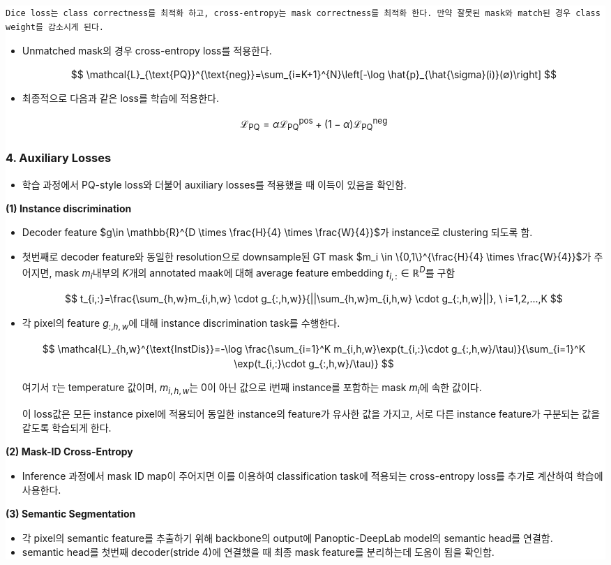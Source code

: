     Dice loss는 class correctness를 최적화 하고, cross-entropy는 mask correctness를 최적화 한다. 만약 잘못된 mask와 match된 경우 class weight를 감소시게 된다. 
    
- Unmatched mask의 경우 cross-entropy loss를 적용한다.
    
    $$
    \mathcal{L}_{\text{PQ}}^{\text{neg}}=\sum_{i=K+1}^{N}\left[-\log \hat{p}_{\hat{\sigma}(i)}(∅)\right]
    $$
    
- 최종적으로 다음과 같은 loss를 학습에 적용한다.
    
    $$
    \mathcal{L}_{\text{PQ}}=\alpha\mathcal{L}_{\text{PQ}}^{\text{pos}}+(1-\alpha)\mathcal{L}_{\text{PQ}}^{\text{neg}}
    $$
    

### 4. Auxiliary Losses

- 학습 과정에서 PQ-style loss와 더불어 auxiliary losses를 적용했을 때 이득이 있음을 확인함.

    
**(1) Instance discrimination**


- Decoder feature $g\in \mathbb{R}^{D \times \frac{H}{4} \times \frac{W}{4}}$가 instance로 clustering 되도록 함.
- 첫번째로 decoder feature와 동일한 resolution으로 downsample된 GT mask $m_i \in \{0,1\}^{\frac{H}{4} \times \frac{W}{4}}$가 주어지면, mask $m_i$내부의 $K$개의 annotated maak에 대해 average feature embedding $t_{i,:} \in \mathbb{R}^D$를 구함
        
	$$
	t_{i,:}=\frac{\sum_{h,w}m_{i,h,w} \cdot g_{:,h,w}}{||\sum_{h,w}m_{i,h,w} \cdot g_{:,h,w}||}, \ i=1,2,...,K
	$$
        
- 각 pixel의 feature $g_{:,h,w}$에 대해 instance discrimination task를 수행한다.
        
	$$
	\mathcal{L}_{h,w}^{\text{InstDis}}=-\log \frac{\sum_{i=1}^K m_{i,h,w}\exp(t_{i,:}\cdot g_{:,h,w}/\tau)}{\sum_{i=1}^K \exp(t_{i,:}\cdot g_{:,h,w}/\tau)}
	$$
        
    여기서 $\tau$는 temperature 값이며, $m_{i,h,w}$는 0이 아닌 값으로 i번째 instance를 포함하는 mask $m_i$에 속한 값이다.
        
    이 loss값은 모든 instance pixel에 적용되어 동일한 instance의 feature가 유사한 값을 가지고, 서로 다른 instance feature가 구분되는 값을 같도록 학습되게 한다. 
        

**(2) Mask-ID Cross-Entropy**

- Inference 과정에서 mask ID map이 주어지면 이를 이용하여 classification task에 적용되는 cross-entropy loss를 추가로 계산하여 학습에 사용한다.
    
**(3) Semantic Segmentation**

- 각 pixel의 semantic feature를 추출하기 위해 backbone의 output에 Panoptic-DeepLab model의 semantic head를 연결함.
- semantic head를 첫번째 decoder(stride 4)에 연결했을 때 최종 mask feature를 분리하는데 도움이 됨을 확인함.
